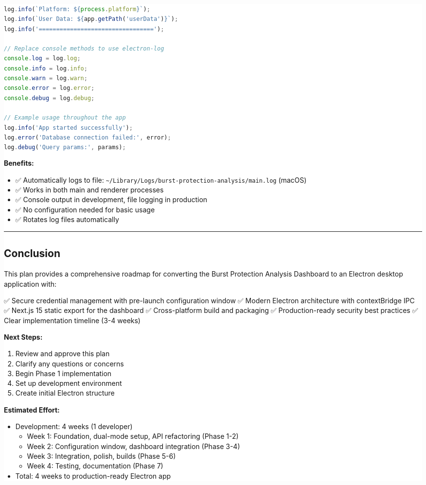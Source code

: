 ```typescript
log.info(`Platform: ${process.platform}`);
log.info(`User Data: ${app.getPath('userData')}`);
log.info('=================================');

// Replace console methods to use electron-log
console.log = log.log;
console.info = log.info;
console.warn = log.warn;
console.error = log.error;
console.debug = log.debug;

// Example usage throughout the app
log.info('App started successfully');
log.error('Database connection failed:', error);
log.debug('Query params:', params);
```

**Benefits:**
- ✅ Automatically logs to file: `~/Library/Logs/burst-protection-analysis/main.log` (macOS)
- ✅ Works in both main and renderer processes
- ✅ Console output in development, file logging in production
- ✅ No configuration needed for basic usage
- ✅ Rotates log files automatically

---

## Conclusion

This plan provides a comprehensive roadmap for converting the Burst Protection Analysis Dashboard to an Electron desktop application with:

✅ Secure credential management with pre-launch configuration window
✅ Modern Electron architecture with contextBridge IPC
✅ Next.js 15 static export for the dashboard
✅ Cross-platform build and packaging
✅ Production-ready security best practices
✅ Clear implementation timeline (3-4 weeks)

**Next Steps:**

1. Review and approve this plan
2. Clarify any questions or concerns
3. Begin Phase 1 implementation
4. Set up development environment
5. Create initial Electron structure

**Estimated Effort:**
- Development: 4 weeks (1 developer)
  - Week 1: Foundation, dual-mode setup, API refactoring (Phase 1-2)
  - Week 2: Configuration window, dashboard integration (Phase 3-4)
  - Week 3: Integration, polish, builds (Phase 5-6)
  - Week 4: Testing, documentation (Phase 7)
- Total: 4 weeks to production-ready Electron app

